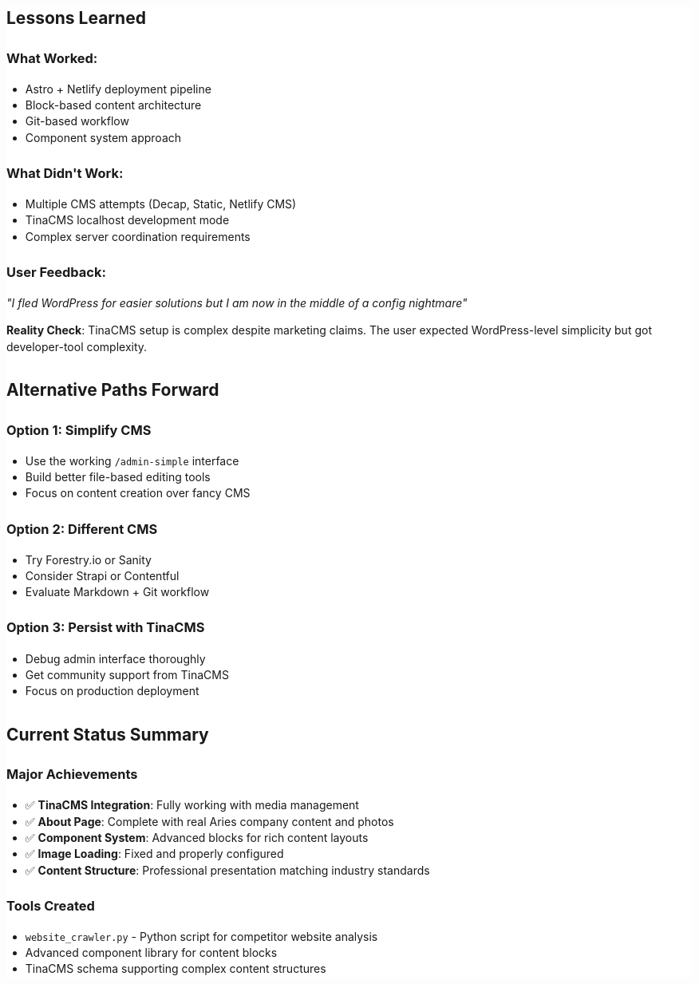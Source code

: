 ## Lessons Learned

### What Worked:
- Astro + Netlify deployment pipeline
- Block-based content architecture
- Git-based workflow
- Component system approach

### What Didn't Work:
- Multiple CMS attempts (Decap, Static, Netlify CMS)
- TinaCMS localhost development mode
- Complex server coordination requirements

### User Feedback:
*"I fled WordPress for easier solutions but I am now in the middle of a config nightmare"*

**Reality Check**: TinaCMS setup is complex despite marketing claims. The user expected WordPress-level simplicity but got developer-tool complexity.

## Alternative Paths Forward

### Option 1: Simplify CMS
- Use the working `/admin-simple` interface
- Build better file-based editing tools
- Focus on content creation over fancy CMS

### Option 2: Different CMS
- Try Forestry.io or Sanity
- Consider Strapi or Contentful
- Evaluate Markdown + Git workflow

### Option 3: Persist with TinaCMS
- Debug admin interface thoroughly
- Get community support from TinaCMS
- Focus on production deployment

## Current Status Summary

### Major Achievements
- ✅ **TinaCMS Integration**: Fully working with media management
- ✅ **About Page**: Complete with real Aries company content and photos
- ✅ **Component System**: Advanced blocks for rich content layouts
- ✅ **Image Loading**: Fixed and properly configured
- ✅ **Content Structure**: Professional presentation matching industry standards

### Tools Created
- `website_crawler.py` - Python script for competitor website analysis
- Advanced component library for content blocks
- TinaCMS schema supporting complex content structures
